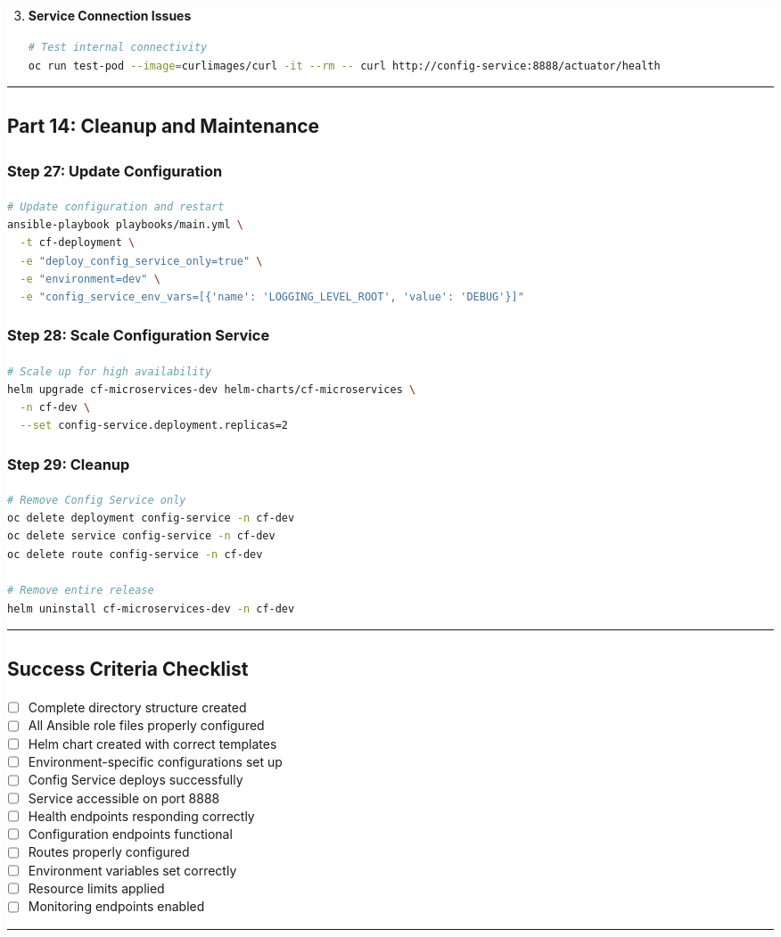 3. **Service Connection Issues**
   ```bash
   # Test internal connectivity
   oc run test-pod --image=curlimages/curl -it --rm -- curl http://config-service:8888/actuator/health
   ```

---

## Part 14: Cleanup and Maintenance

### Step 27: Update Configuration

```bash
# Update configuration and restart
ansible-playbook playbooks/main.yml \
  -t cf-deployment \
  -e "deploy_config_service_only=true" \
  -e "environment=dev" \
  -e "config_service_env_vars=[{'name': 'LOGGING_LEVEL_ROOT', 'value': 'DEBUG'}]"
```

### Step 28: Scale Configuration Service

```bash
# Scale up for high availability
helm upgrade cf-microservices-dev helm-charts/cf-microservices \
  -n cf-dev \
  --set config-service.deployment.replicas=2
```

### Step 29: Cleanup

```bash
# Remove Config Service only
oc delete deployment config-service -n cf-dev
oc delete service config-service -n cf-dev
oc delete route config-service -n cf-dev

# Remove entire release
helm uninstall cf-microservices-dev -n cf-dev
```

---

## Success Criteria Checklist

- [ ] Complete directory structure created
- [ ] All Ansible role files properly configured
- [ ] Helm chart created with correct templates
- [ ] Environment-specific configurations set up
- [ ] Config Service deploys successfully
- [ ] Service accessible on port 8888
- [ ] Health endpoints responding correctly
- [ ] Configuration endpoints functional
- [ ] Routes properly configured
- [ ] Environment variables set correctly
- [ ] Resource limits applied
- [ ] Monitoring endpoints enabled

---